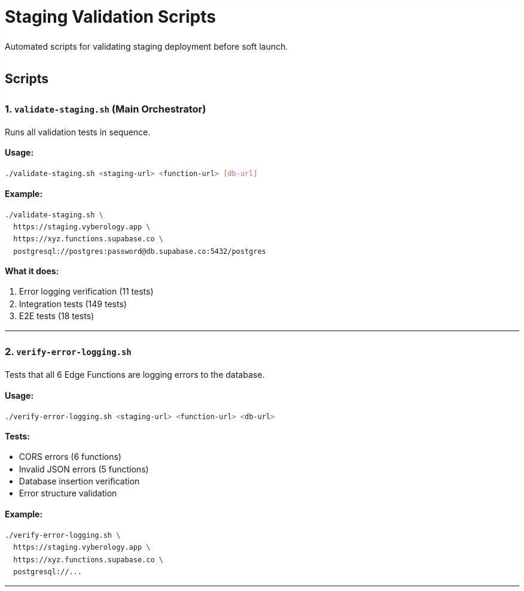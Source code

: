 # Staging Validation Scripts

Automated scripts for validating staging deployment before soft launch.

## Scripts

### 1. `validate-staging.sh` (Main Orchestrator)

Runs all validation tests in sequence.

**Usage:**
```bash
./validate-staging.sh <staging-url> <function-url> [db-url]
```

**Example:**
```bash
./validate-staging.sh \
  https://staging.vyberology.app \
  https://xyz.functions.supabase.co \
  postgresql://postgres:password@db.supabase.co:5432/postgres
```

**What it does:**
1. Error logging verification (11 tests)
2. Integration tests (149 tests)
3. E2E tests (18 tests)

---

### 2. `verify-error-logging.sh`

Tests that all 6 Edge Functions are logging errors to the database.

**Usage:**
```bash
./verify-error-logging.sh <staging-url> <function-url> <db-url>
```

**Tests:**
- CORS errors (6 functions)
- Invalid JSON errors (5 functions)
- Database insertion verification
- Error structure validation

**Example:**
```bash
./verify-error-logging.sh \
  https://staging.vyberology.app \
  https://xyz.functions.supabase.co \
  postgresql://...
```

---
